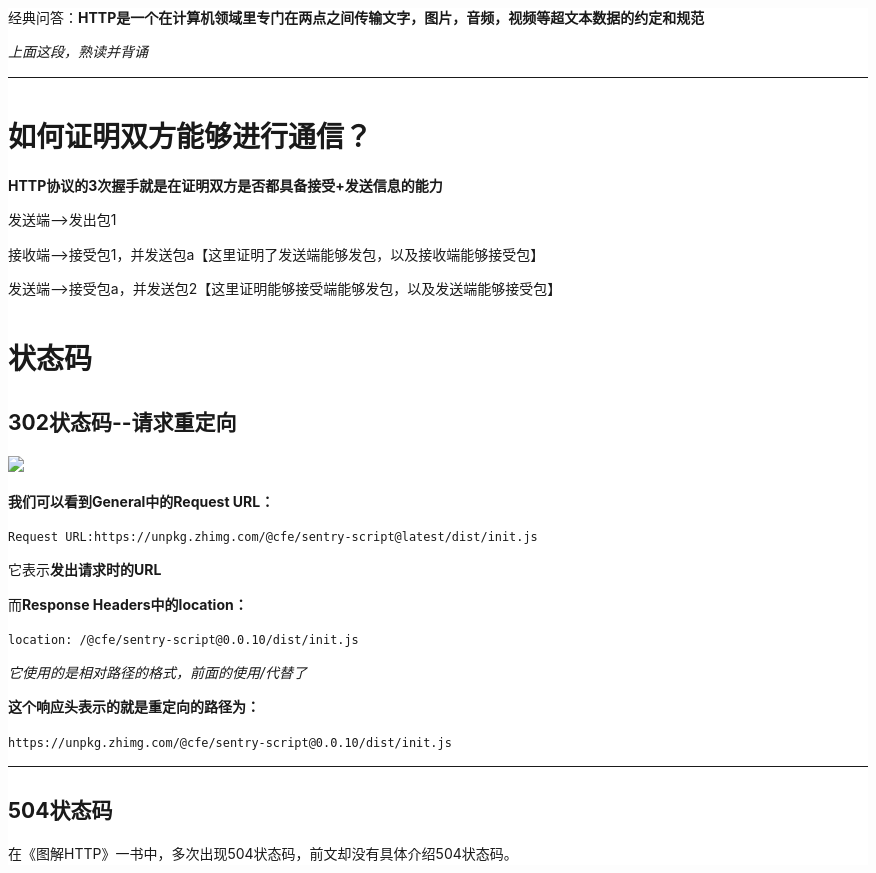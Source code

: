 经典问答：**HTTP是一个在计算机领域里专门在两点之间传输文字，图片，音频，视频等超文本数据的约定和规范**

*上面这段，熟读并背诵*







****

# 如何证明双方能够进行通信？

**HTTP协议的3次握手就是在证明双方是否都具备接受+发送信息的能力**

发送端-->发出包1

接收端-->接受包1，并发送包a【这里证明了发送端能够发包，以及接收端能够接受包】

发送端-->接受包a，并发送包2【这里证明能够接受端能够发包，以及发送端能够接受包】



# 状态码



## 302状态码--请求重定向

![](C:\Users\fucker\Pictures\http.1.PNG)



**我们可以看到General中的Request  URL：**

```http
Request URL:https://unpkg.zhimg.com/@cfe/sentry-script@latest/dist/init.js
```

它表示**发出请求时的URL**

而**Response Headers中的location：**

```http
location: /@cfe/sentry-script@0.0.10/dist/init.js
```

*它使用的是相对路径的格式，前面的使用/代替了*

**这个响应头表示的就是重定向的路径为：**

```http
https://unpkg.zhimg.com/@cfe/sentry-script@0.0.10/dist/init.js
```

****

## 504状态码

在《图解HTTP》一书中，多次出现504状态码，前文却没有具体介绍504状态码。
